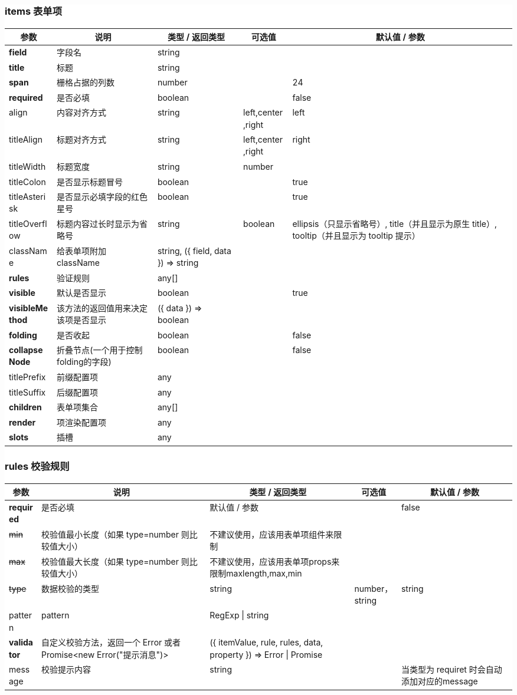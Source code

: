 

### **items 表单项**

| 参数            | 说明                     | 类型 / 返回类型                           | 可选值                                                               | 默认值 / 参数 |
|---------------|------------------------|-------------------------------------|-------------------------------------------------------------------|----------|
| **field**         | 字段名                    | string                              |                                                                   |          |
| **title**         | 标题                     | string                              |                                                                   |          |
| **span**          | 栅格占据的列数                | number                              |                                                                   | 24       |
| **required**          | 是否必填                | boolean                              |                                                                   | false       |
| align         | 内容对齐方式                 | string                              | left,center,right                                                 | left     |
| titleAlign    | 标题对齐方式                   | string                              |    left,center,right                                            |    right     |
| titleWidth  | 标题宽度                   | string | number                     |                                                                   | auto     |
| titleColon    | 是否显示标题冒号               | boolean                             |                                                                   | true     |
| titleAsterisk | 是否显示必填字段的红色星号          | boolean                             |                                                                   | true    |
| titleOverflow | 标题内容过长时显示为省略号          | string | boolean                    | ellipsis（只显示省略号）, title（并且显示为原生 title）, tooltip（并且显示为 tooltip 提示） | true     |
| className     | 给表单项附加 className       | string, ({ field, data }) => string |                                                                   |          |
| **rules**   | 验证规则                    | any[]                               |                                                                   |          |
| **visible**       | 默认是否显示                 | boolean                             |                                                                   | true     |
| **visibleMethod** | 该方法的返回值用来决定该项是否显示      | ({ data }) => boolean               |                                                                   |          |
| **folding**       | 是否收起                   | boolean                             |                                                                   | false    |
| **collapseNode**  | 折叠节点(一个用于控制folding的字段) | boolean                             |                                                                   | false    |
| titlePrefix   | 前缀配置项                  | any                                 |                                                                   |          |
| titleSuffix   | 后缀配置项                  | any                                 |                                                                   |          |
| **children**   | 表单项集合                    | any[]                               |                                                                   |          |
| **render**        | 项渲染配置项                 | any                                 |                                                                   |          |
| **slots**         | 插槽                     | any                                 |                                                                   |          |


### **rules 校验规则**

| 参数        | 说明                                                 | 类型 / 返回类型                                                                 | 可选值              | 默认值 / 参数                                              |
|-----------|----------------------------------------------------|---------------------------------------------------------------------------|------------------|-------------------------------------------------------|
| **required**  | 是否必填                                               | 默认值 / 参数                                                                  |                  | false                                                 |
| ~~min~~       | 校验值最小长度（如果 type=number 则比较值大小）                     | 不建议使用，应该用表单项组件来限制                                                                    |                  |                                                       |
| ~~max~~       | 校验值最大长度（如果 type=number 则比较值大小）                     | 不建议使用，应该用表单项props来限制maxlength,max,min                                                                  |                  |                                                       |
| ~~type~~      | 数据校验的类型                                            | string                                                                    | number，string | string                                                |
| pattern   | pattern                                            | RegExp \| string                                                          |                  |                                                       |
| **validator** | 自定义校验方法，返回一个 Error 或者 Promise<new Error\("提示消息"\)> | \(\{ itemValue, rule, rules, data, property \}\) => Error \| Promise<any> |                  |                                                       |
| message   | 校验提示内容                                             | string                                                                    |                  | 当类型为 requiret 时会自动添加对应的message |

